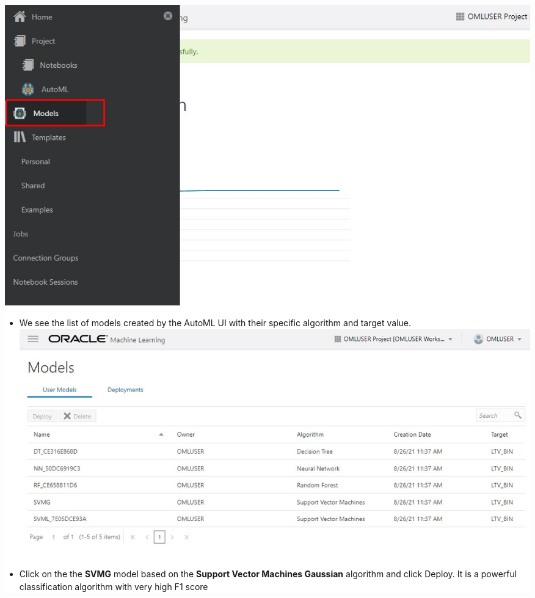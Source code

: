   ![Models Menu](images/automl-screenshot-15.jpg)

* We see the list of models created by the AutoML UI with their specific algorithm and target value.
  ![Models List](images/automl-screenshot-16.jpg)

* Click on the the  **SVMG** model based on the **Support Vector Machines Gaussian** algorithm and click Deploy. It is a powerful classification algorithm with very high F1 score
